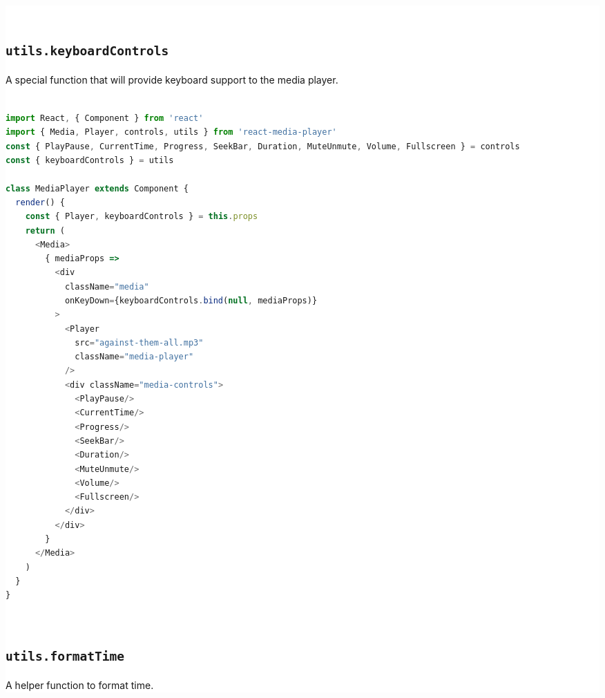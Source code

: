 <br/>

## `utils.keyboardControls`

A special function that will provide keyboard support to the media player.

```js

import React, { Component } from 'react'
import { Media, Player, controls, utils } from 'react-media-player'
const { PlayPause, CurrentTime, Progress, SeekBar, Duration, MuteUnmute, Volume, Fullscreen } = controls
const { keyboardControls } = utils

class MediaPlayer extends Component {
  render() {
    const { Player, keyboardControls } = this.props
    return (
      <Media>
        { mediaProps =>
          <div
            className="media"
            onKeyDown={keyboardControls.bind(null, mediaProps)}
          >
            <Player
              src="against-them-all.mp3"
              className="media-player"
            />
            <div className="media-controls">
              <PlayPause/>
              <CurrentTime/>
              <Progress/>
              <SeekBar/>
              <Duration/>
              <MuteUnmute/>
              <Volume/>
              <Fullscreen/>
            </div>
          </div>
        }
      </Media>
    )
  }
}
```

<br/>

## `utils.formatTime`

A helper function to format time.
